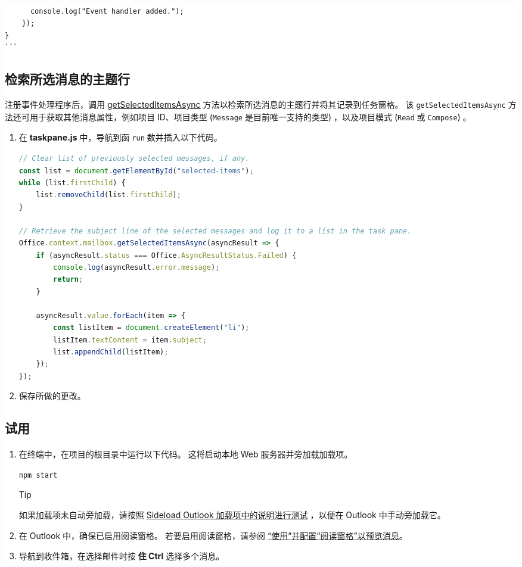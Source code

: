           console.log("Event handler added.");
        });
    }
    ```

## <a name="retrieve-the-subject-line-of-selected-messages"></a>检索所选消息的主题行

注册事件处理程序后，调用 [getSelectedItemsAsync](/javascript/api/outlook/office.mailbox?view=outlook-js-preview&preserve-view=true#outlook-office-mailbox-getSelectedItemsAsync-member(1)) 方法以检索所选消息的主题行并将其记录到任务窗格。 该 `getSelectedItemsAsync` 方法还可用于获取其他消息属性，例如项目 ID、项目类型 (`Message` 是目前唯一支持的类型) ，以及项目模式 (`Read` 或 `Compose`) 。

1. 在 **taskpane.js** 中，导航到函 `run` 数并插入以下代码。

    ```javascript
    // Clear list of previously selected messages, if any.
    const list = document.getElementById("selected-items");
    while (list.firstChild) {
        list.removeChild(list.firstChild);
    }

    // Retrieve the subject line of the selected messages and log it to a list in the task pane.
    Office.context.mailbox.getSelectedItemsAsync(asyncResult => {
        if (asyncResult.status === Office.AsyncResultStatus.Failed) {
            console.log(asyncResult.error.message);
            return;      
        }

        asyncResult.value.forEach(item => {
            const listItem = document.createElement("li");
            listItem.textContent = item.subject;
            list.appendChild(listItem);
        });
    });
    ```

1. 保存所做的更改。

## <a name="try-it-out"></a>试用

1. 在终端中，在项目的根目录中运行以下代码。 这将启动本地 Web 服务器并旁加载加载项。

    ```command line
    npm start
    ```

    > [!TIP]
    > 如果加载项未自动旁加载，请按照 [Sideload Outlook 加载项中的说明进行测试](sideload-outlook-add-ins-for-testing.md?tabs=windows#outlook-on-the-desktop) ，以便在 Outlook 中手动旁加载它。

1. 在 Outlook 中，确保已启用阅读窗格。 若要启用阅读窗格，请参阅 [“使用”并配置“阅读窗格”以预览消息](https://support.microsoft.com/office/2fd687ed-7fc4-4ae3-8eab-9f9b8c6d53f0)。

1. 导航到收件箱，在选择邮件时按 **住 Ctrl** 选择多个消息。
